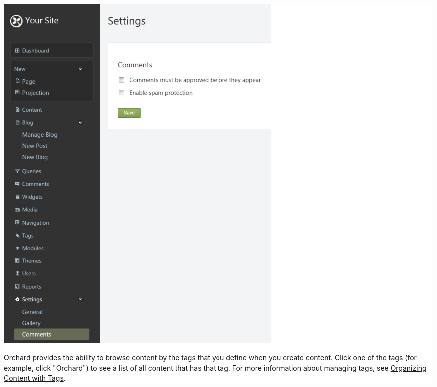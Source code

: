 ![](../Upload/screenshots_675/manage_settings_comments_1_675.png)

Orchard provides the ability to browse content by the tags that you define when you create content. Click one of the tags (for example, click "Orchard") to see a list of all content that has that tag.  For more information about managing tags, see [Organizing Content with Tags](Organizing-content-with-tags).
